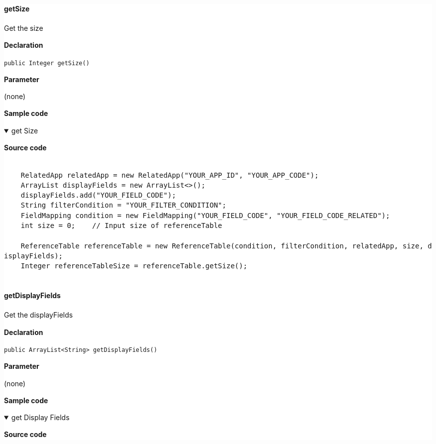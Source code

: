 </pre>

</details>

#### getSize

Get the size

**Declaration**
```
public Integer getSize()
```

**Parameter**

(none)

**Sample code**

<details class="tab-container" open>
<Summary>get Size</Summary>

<strong class="tab-name">Source code</strong>

<pre class="inline-code">

    RelatedApp relatedApp = new RelatedApp("YOUR_APP_ID", "YOUR_APP_CODE");
    ArrayList<String> displayFields = new ArrayList<>();
    displayFields.add("YOUR_FIELD_CODE");
    String filterCondition = "YOUR_FILTER_CONDITION";
    FieldMapping condition = new FieldMapping("YOUR_FIELD_CODE", "YOUR_FIELD_CODE_RELATED");
    int size = 0;    // Input size of referenceTable

    ReferenceTable referenceTable = new ReferenceTable(condition, filterCondition, relatedApp, size, displayFields);
    Integer referenceTableSize = referenceTable.getSize();

</pre>

</details>

#### getDisplayFields

Get the displayFields

**Declaration**
```
public ArrayList<String> getDisplayFields()
```

**Parameter**

(none)

**Sample code**

<details class="tab-container" open>
<Summary>get Display Fields</Summary>

<strong class="tab-name">Source code</strong>
